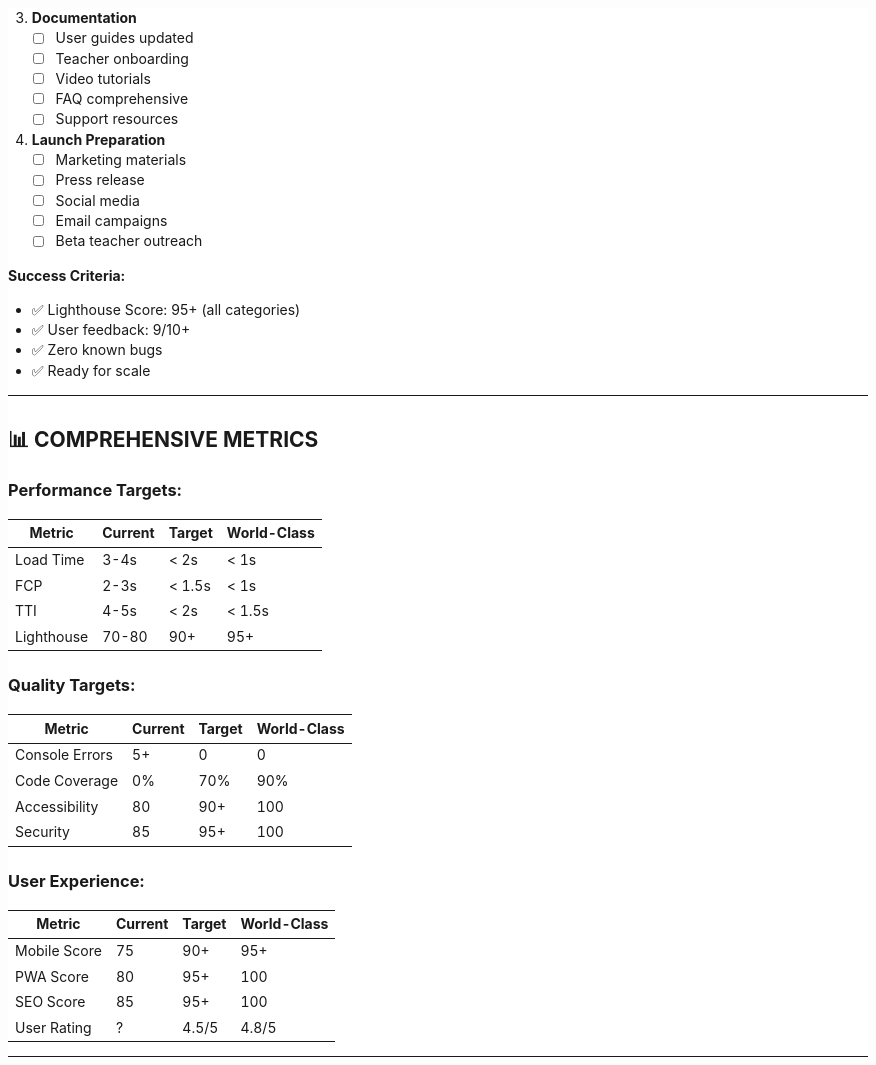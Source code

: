 3. **Documentation**
   - [ ] User guides updated
   - [ ] Teacher onboarding
   - [ ] Video tutorials
   - [ ] FAQ comprehensive
   - [ ] Support resources

4. **Launch Preparation**
   - [ ] Marketing materials
   - [ ] Press release
   - [ ] Social media
   - [ ] Email campaigns
   - [ ] Beta teacher outreach

**Success Criteria:**
- ✅ Lighthouse Score: 95+ (all categories)
- ✅ User feedback: 9/10+
- ✅ Zero known bugs
- ✅ Ready for scale

---

## 📊 **COMPREHENSIVE METRICS**

### **Performance Targets:**
| Metric | Current | Target | World-Class |
|--------|---------|--------|-------------|
| Load Time | 3-4s | < 2s | < 1s |
| FCP | 2-3s | < 1.5s | < 1s |
| TTI | 4-5s | < 2s | < 1.5s |
| Lighthouse | 70-80 | 90+ | 95+ |

### **Quality Targets:**
| Metric | Current | Target | World-Class |
|--------|---------|--------|-------------|
| Console Errors | 5+ | 0 | 0 |
| Code Coverage | 0% | 70% | 90% |
| Accessibility | 80 | 90+ | 100 |
| Security | 85 | 95+ | 100 |

### **User Experience:**
| Metric | Current | Target | World-Class |
|--------|---------|--------|-------------|
| Mobile Score | 75 | 90+ | 95+ |
| PWA Score | 80 | 95+ | 100 |
| SEO Score | 85 | 95+ | 100 |
| User Rating | ? | 4.5/5 | 4.8/5 |

---
